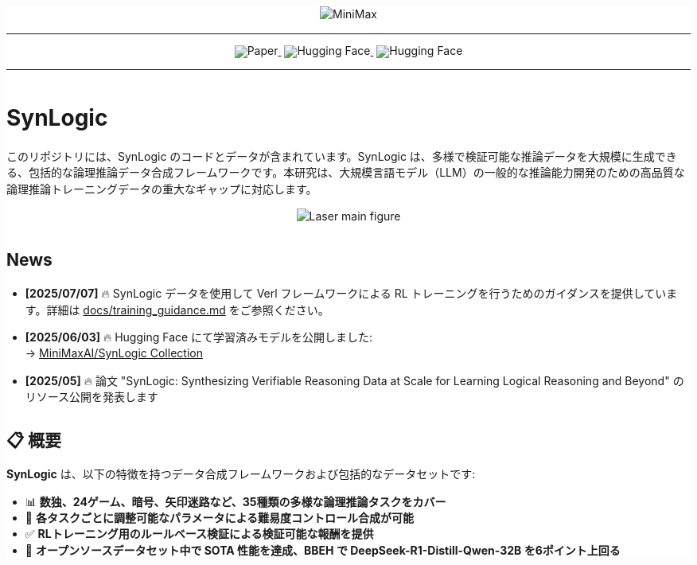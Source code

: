 <div align="center">
  <picture>
    <source srcset="assets/minimax-logo.png" media="(prefers-color-scheme: dark)">
      <img src="https://raw.githubusercontent.com/MiniMax-AI/SynLogic/main/assets/minimax-logo.png" width="60%" alt="MiniMax">
    </source>
  </picture>
</div>
<hr>

<div align="center" style="line-height: 1;">
<a href="https://arxiv.org/abs/2505.19641" target="_blank" style="margin: 2px;">
  <img alt="Paper" src="https://img.shields.io/badge/📖_Paper-Arxiv-327DE6?style=flat-square&labelColor=2C3E50" style="display: inline-block; vertical-align: middle;"/>
</a>
<a href="https://huggingface.co/datasets/MiniMaxAI/SynLogic" target="_blank" style="margin: 2px;">
  <img alt="Hugging Face" src="https://img.shields.io/badge/🤗_HF-Data-327DE6?style=flat-square&labelColor=2C3E50" style="display: inline-block; vertical-align: middle;"/>
</a>
<a href="https://huggingface.co/collections/MiniMaxAI/synlogic-6836c3246fca0277657ff032" target="_blank" style="margin: 2px;">
  <img alt="Hugging Face" src="https://img.shields.io/badge/🤗_HF-Model-327DE6?style=flat-square&labelColor=2C3E50" style="display: inline-block; vertical-align: middle;"/>
</a>
</div>

<hr>

# SynLogic

このリポジトリには、SynLogic のコードとデータが含まれています。SynLogic は、多様で検証可能な推論データを大規模に生成できる、包括的な論理推論データ合成フレームワークです。本研究は、大規模言語モデル（LLM）の一般的な推論能力開発のための高品質な論理推論トレーニングデータの重大なギャップに対応します。

<p align="center">
  <img src="https://raw.githubusercontent.com/MiniMax-AI/SynLogic/main/assets/main.jpg" alt="Laser main figure">
</p> 

## News
- **[2025/07/07]** :fire: SynLogic データを使用して Verl フレームワークによる RL トレーニングを行うためのガイダンスを提供しています。詳細は [docs/training_guidance.md](https://raw.githubusercontent.com/MiniMax-AI/SynLogic/main/docs/training_guidance.md) をご参照ください。

- **[2025/06/03]** :fire: Hugging Face にて学習済みモデルを公開しました:  
→ [MiniMaxAI/SynLogic Collection](https://huggingface.co/collections/MiniMaxAI/synlogic-6836c3246fca0277657ff032)  

- **[2025/05]** :fire: 論文 "SynLogic: Synthesizing Verifiable Reasoning Data at Scale for Learning Logical Reasoning and Beyond" のリソース公開を発表します

## 📋 概要

**SynLogic** は、以下の特徴を持つデータ合成フレームワークおよび包括的なデータセットです:
- 📊 **数独、24ゲーム、暗号、矢印迷路など、35種類の多様な論理推論タスクをカバー**
- 🎯 **各タスクごとに調整可能なパラメータによる難易度コントロール合成が可能**
- ✅ **RLトレーニング用のルールベース検証による検証可能な報酬を提供**
- 🚀 **オープンソースデータセット中で SOTA 性能を達成、BBEH で DeepSeek-R1-Distill-Qwen-32B を6ポイント上回る**
